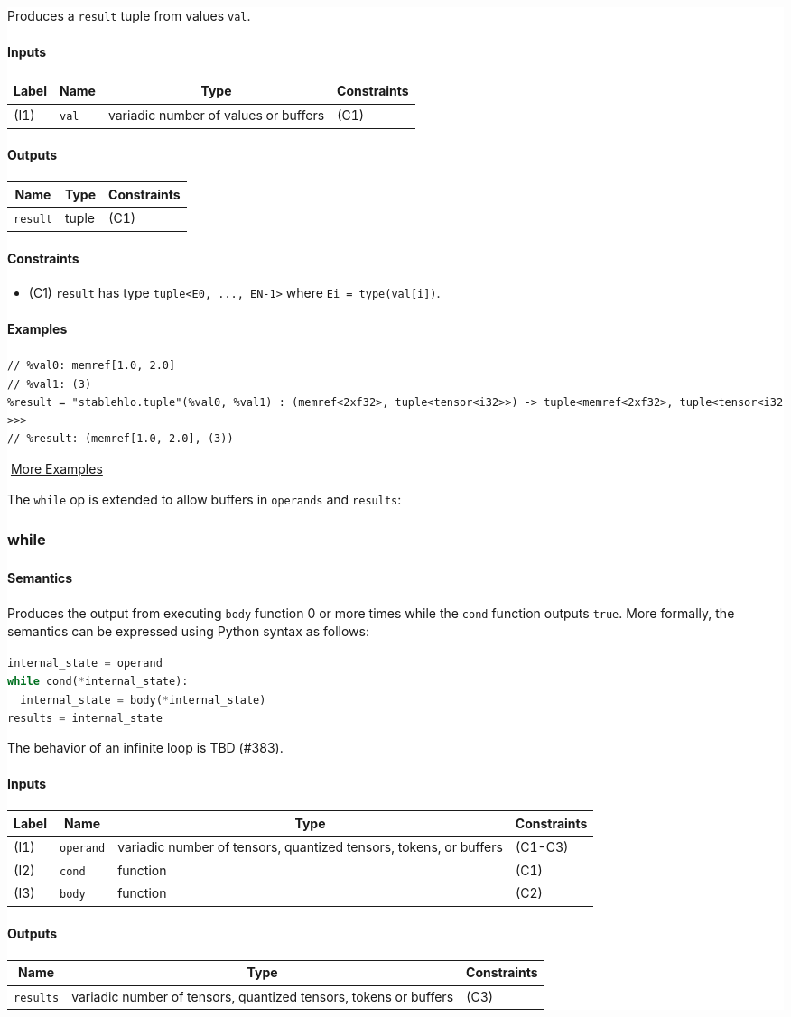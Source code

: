 Produces a `result` tuple from values `val`.

#### Inputs

| Label | Name  | Type                                 | Constraints |
|-------|-------|--------------------------------------|-------------|
| (I1)  | `val` | variadic number of values or buffers | (C1)        |

#### Outputs

| Name     | Type  | Constraints |
|----------|-------|-------------|
| `result` | tuple | (C1)        |

#### Constraints

* (C1) `result` has type `tuple<E0, ..., EN-1>` where `Ei = type(val[i])`.

#### Examples

```mlir
// %val0: memref[1.0, 2.0]
// %val1: (3)
%result = "stablehlo.tuple"(%val0, %val1) : (memref<2xf32>, tuple<tensor<i32>>) -> tuple<memref<2xf32>, tuple<tensor<i32>>>
// %result: (memref[1.0, 2.0], (3))
```

&nbsp;[More Examples](https://github.com/openxla/stablehlo/tree/main/stablehlo/tests/interpret/tuple_and_get_tuple_element.mlir)

The `while` op is extended to allow buffers in `operands` and `results`:

### while

#### Semantics

Produces the output from executing `body` function 0 or more times while the
`cond` function outputs `true`. More formally, the semantics can be expressed
using Python syntax as follows:

```python
internal_state = operand
while cond(*internal_state):
  internal_state = body(*internal_state)
results = internal_state
```

The behavior of an infinite loop is TBD
([#383](https://github.com/openxla/stablehlo/issues/383)).

#### Inputs

| Label | Name      | Type                                                              | Constraints |
|-------|-----------|-------------------------------------------------------------------|-------------|
| (I1)  | `operand` | variadic number of tensors, quantized tensors, tokens, or buffers | (C1-C3)     |
| (I2)  | `cond`    | function                                                          | (C1)        |
| (I3)  | `body`    | function                                                          | (C2)        |

#### Outputs

| Name      | Type                                                             | Constraints |
|-----------|------------------------------------------------------------------|-------------|
| `results` | variadic number of tensors, quantized tensors, tokens or buffers | (C3)        |
